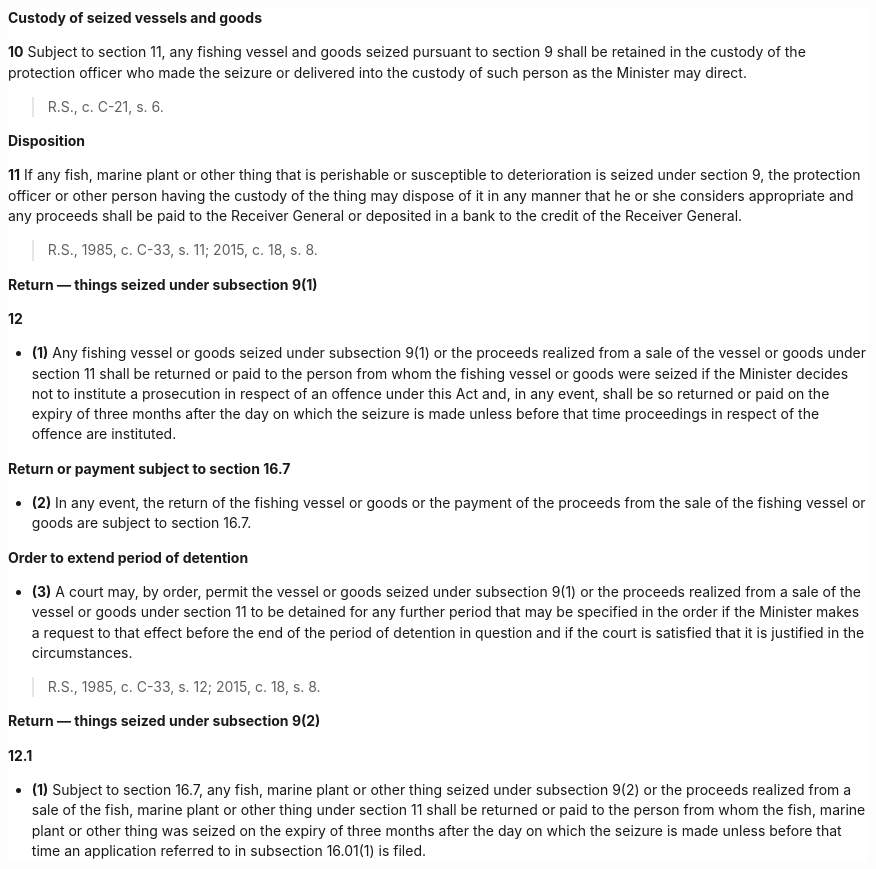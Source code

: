 
**Custody of seized vessels and goods**

**10** Subject to section 11, any fishing vessel and goods seized pursuant to section 9 shall be retained in the custody of the protection officer who made the seizure or delivered into the custody of such person as the Minister may direct.
> R.S., c. C-21, s. 6.





**Disposition**

**11** If any fish, marine plant or other thing that is perishable or susceptible to deterioration is seized under section 9, the protection officer or other person having the custody of the thing may dispose of it in any manner that he or she considers appropriate and any proceeds shall be paid to the Receiver General or deposited in a bank to the credit of the Receiver General.
> R.S., 1985, c. C-33, s. 11; 2015, c. 18, s. 8.





**Return — things seized under subsection 9(1)**

**12** 

- **(1)** Any fishing vessel or goods seized under subsection 9(1) or the proceeds realized from a sale of the vessel or goods under section 11 shall be returned or paid to the person from whom the fishing vessel or goods were seized if the Minister decides not to institute a prosecution in respect of an offence under this Act and, in any event, shall be so returned or paid on the expiry of three months after the day on which the seizure is made unless before that time proceedings in respect of the offence are instituted.

**Return or payment subject to section 16.7**

- **(2)** In any event, the return of the fishing vessel or goods or the payment of the proceeds from the sale of the fishing vessel or goods are subject to section 16.7.

**Order to extend period of detention**

- **(3)** A court may, by order, permit the vessel or goods seized under subsection 9(1) or the proceeds realized from a sale of the vessel or goods under section 11 to be detained for any further period that may be specified in the order if the Minister makes a request to that effect before the end of the period of detention in question and if the court is satisfied that it is justified in the circumstances.
> R.S., 1985, c. C-33, s. 12; 2015, c. 18, s. 8.





**Return — things seized under subsection 9(2)**

**12.1** 

- **(1)** Subject to section 16.7, any fish, marine plant or other thing seized under subsection 9(2) or the proceeds realized from a sale of the fish, marine plant or other thing under section 11 shall be returned or paid to the person from whom the fish, marine plant or other thing was seized on the expiry of three months after the day on which the seizure is made unless before that time an application referred to in subsection 16.01(1) is filed.
